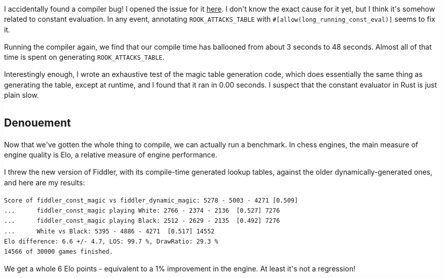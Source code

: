 I accidentally found a compiler bug!
I opened the issue for it [here](https://github.com/rust-lang/rust/issues/112748).
I don't know the exact cause for it yet, but I think it's somehow related to constant evaluation.
In any event, annotating `ROOK_ATTACKS_TABLE` with `#[allow(long_running_const_eval)]` seems to fix
it.

Running the compiler again, we find that our compile time has ballooned from about 3 seconds to 48
seconds.
Almost all of that time is spent on generating `ROOK_ATTACKS_TABLE`.

Interestingly enough, I wrote an exhaustive test of the magic table generation code, which does
essentially the same thing as generating the table, except at runtime, and I found that it ran in
0.00 seconds.
I suspect that the constant evaluator in Rust is just plain slow.

## Denouement

Now that we've gotten the whole thing to compile, we can actually run a benchmark.
In chess engines, the main measure of engine quality is Elo, a relative measure of engine
performance.

I threw the new version of Fiddler, with its compile-time generated lookup tables, against the
older dynamically-generated ones, and here are my results:

```text
Score of fiddler_const_magic vs fiddler_dynamic_magic: 5278 - 5003 - 4271 [0.509]
...      fiddler_const_magic playing White: 2766 - 2374 - 2136  [0.527] 7276
...      fiddler_const_magic playing Black: 2512 - 2629 - 2135  [0.492] 7276
...      White vs Black: 5395 - 4886 - 4271  [0.517] 14552
Elo difference: 6.6 +/- 4.7, LOS: 99.7 %, DrawRatio: 29.3 %
14566 of 30000 games finished.
```

We get a whole 6 Elo points - equivalent to a 1% improvement in the engine.
At least it's not a regression!

